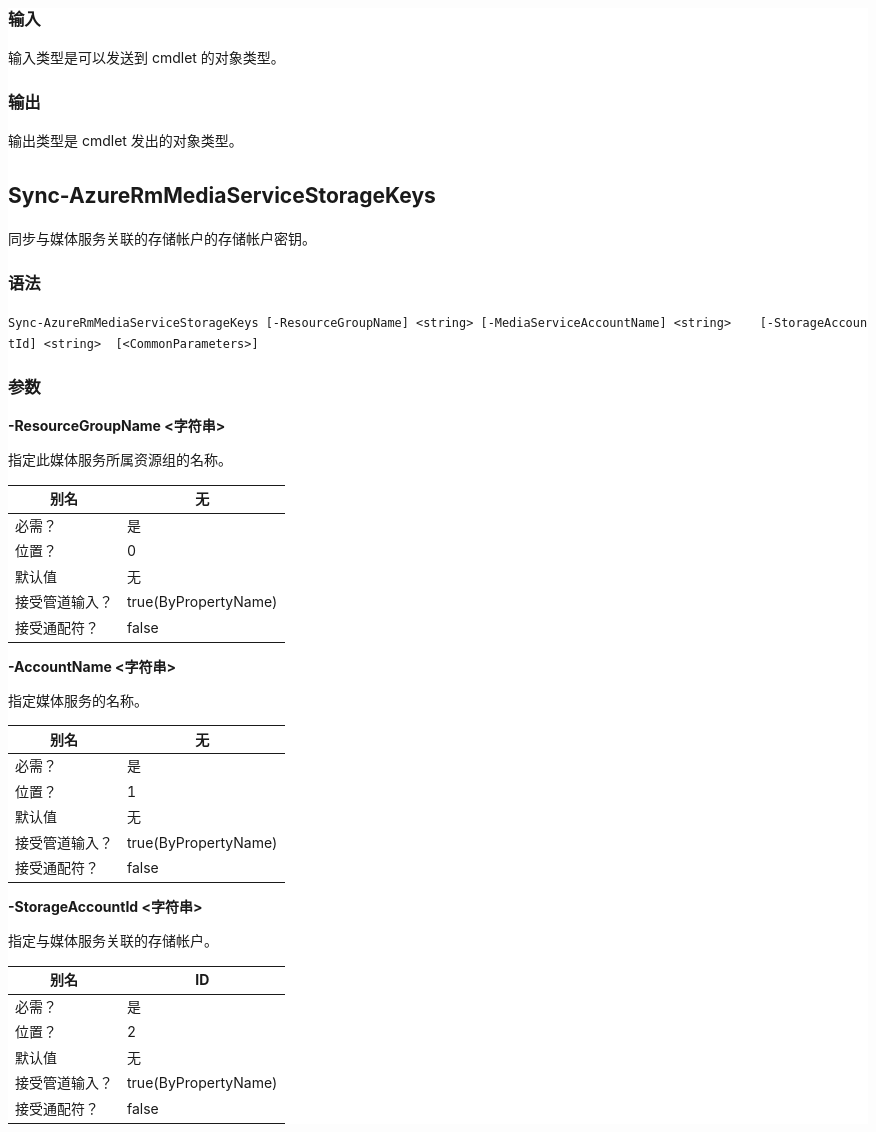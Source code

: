 ### 输入

输入类型是可以发送到 cmdlet 的对象类型。

### 输出

输出类型是 cmdlet 发出的对象类型。

## Sync-AzureRmMediaServiceStorageKeys

同步与媒体服务关联的存储帐户的存储帐户密钥。

### 语法

```
Sync-AzureRmMediaServiceStorageKeys [-ResourceGroupName] <string> [-MediaServiceAccountName] <string>    [-StorageAccountId] <string>  [<CommonParameters>]
```

### 参数

**-ResourceGroupName &lt;字符串&gt;**

指定此媒体服务所属资源组的名称。

别名 |无
---|---
必需？ |是
位置？ |0
默认值 |无
接受管道输入？ |true(ByPropertyName)
接受通配符？ |false

**-AccountName &lt;字符串&gt;**

指定媒体服务的名称。

别名 |无
---|---
必需？ |是
位置？ |1
默认值 |无
接受管道输入？ |true(ByPropertyName)
接受通配符？ |false

**-StorageAccountId &lt;字符串&gt;**

指定与媒体服务关联的存储帐户。

别名 |ID
---|---
必需？ |是
位置？ |2
默认值 |无
接受管道输入？ | true(ByPropertyName)
接受通配符？ |false
